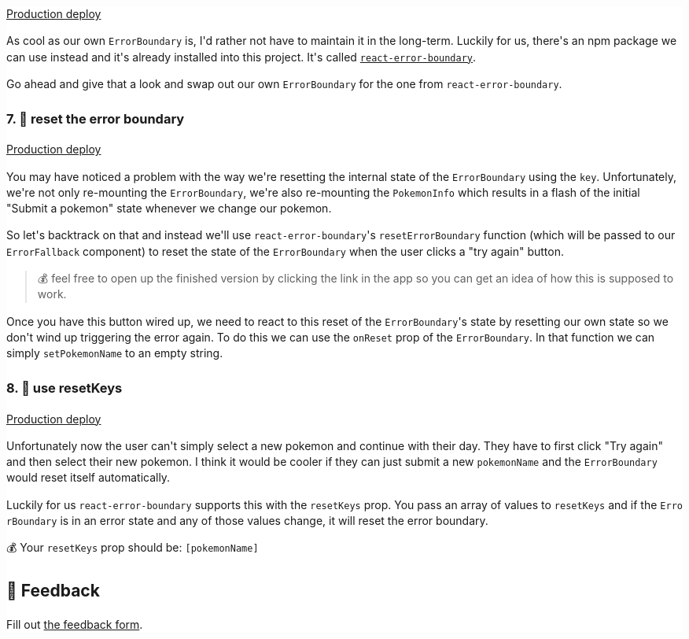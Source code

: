 [Production deploy](https://react-hooks.netlify.app/isolated/final/06.extra-6.js)

As cool as our own `ErrorBoundary` is, I'd rather not have to maintain it in the
long-term. Luckily for us, there's an npm package we can use instead and it's
already installed into this project. It's called
[`react-error-boundary`](https://github.com/bvaughn/react-error-boundary).

Go ahead and give that a look and swap out our own `ErrorBoundary` for the one
from `react-error-boundary`.

### 7. 💯 reset the error boundary

[Production deploy](https://react-hooks.netlify.app/isolated/final/06.extra-7.js)

You may have noticed a problem with the way we're resetting the internal state
of the `ErrorBoundary` using the `key`. Unfortunately, we're not only
re-mounting the `ErrorBoundary`, we're also re-mounting the `PokemonInfo` which
results in a flash of the initial "Submit a pokemon" state whenever we change
our pokemon.

So let's backtrack on that and instead we'll use `react-error-boundary`'s
`resetErrorBoundary` function (which will be passed to our `ErrorFallback`
component) to reset the state of the `ErrorBoundary` when the user clicks a "try
again" button.

> 💰 feel free to open up the finished version by clicking the link in the app
> so you can get an idea of how this is supposed to work.

Once you have this button wired up, we need to react to this reset of the
`ErrorBoundary`'s state by resetting our own state so we don't wind up
triggering the error again. To do this we can use the `onReset` prop of the
`ErrorBoundary`. In that function we can simply `setPokemonName` to an empty
string.

### 8. 💯 use resetKeys

[Production deploy](https://react-hooks.netlify.app/isolated/final/06.extra-8.js)

Unfortunately now the user can't simply select a new pokemon and continue with
their day. They have to first click "Try again" and then select their new
pokemon. I think it would be cooler if they can just submit a new `pokemonName`
and the `ErrorBoundary` would reset itself automatically.

Luckily for us `react-error-boundary` supports this with the `resetKeys` prop.
You pass an array of values to `resetKeys` and if the `ErrorBoundary` is in an
error state and any of those values change, it will reset the error boundary.

💰 Your `resetKeys` prop should be: `[pokemonName]`

## 🦉 Feedback

Fill out
[the feedback form](https://ws.kcd.im/?ws=React%20Hooks%20%F0%9F%8E%A3&e=06%3A%20useEffect%3A%20HTTP%20requests&em=2650828%2Bkevinfodness%40users.noreply.github.com).
